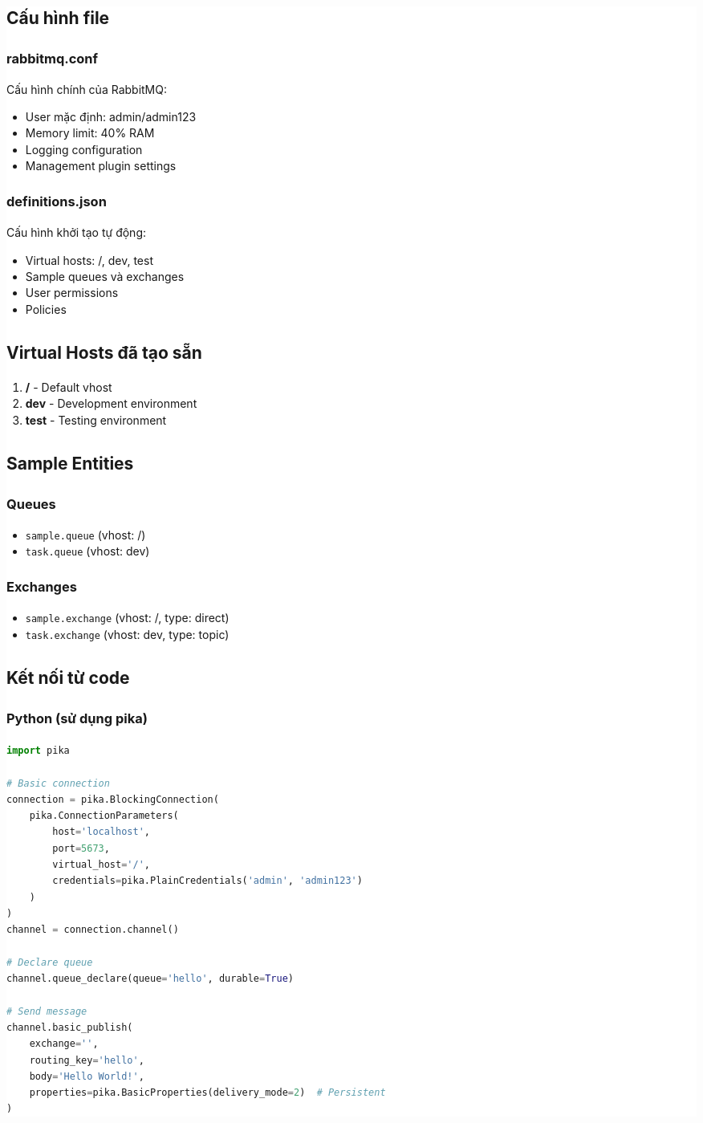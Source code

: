 ## Cấu hình file

### rabbitmq.conf
Cấu hình chính của RabbitMQ:
- User mặc định: admin/admin123
- Memory limit: 40% RAM
- Logging configuration
- Management plugin settings

### definitions.json
Cấu hình khởi tạo tự động:
- Virtual hosts: /, dev, test
- Sample queues và exchanges
- User permissions
- Policies

## Virtual Hosts đã tạo sẵn

1. **/** - Default vhost
2. **dev** - Development environment
3. **test** - Testing environment

## Sample Entities

### Queues
- `sample.queue` (vhost: /)
- `task.queue` (vhost: dev)

### Exchanges
- `sample.exchange` (vhost: /, type: direct)
- `task.exchange` (vhost: dev, type: topic)

## Kết nối từ code

### Python (sử dụng pika)
```python
import pika

# Basic connection
connection = pika.BlockingConnection(
    pika.ConnectionParameters(
        host='localhost',
        port=5673,
        virtual_host='/',
        credentials=pika.PlainCredentials('admin', 'admin123')
    )
)
channel = connection.channel()

# Declare queue
channel.queue_declare(queue='hello', durable=True)

# Send message
channel.basic_publish(
    exchange='',
    routing_key='hello',
    body='Hello World!',
    properties=pika.BasicProperties(delivery_mode=2)  # Persistent
)

```